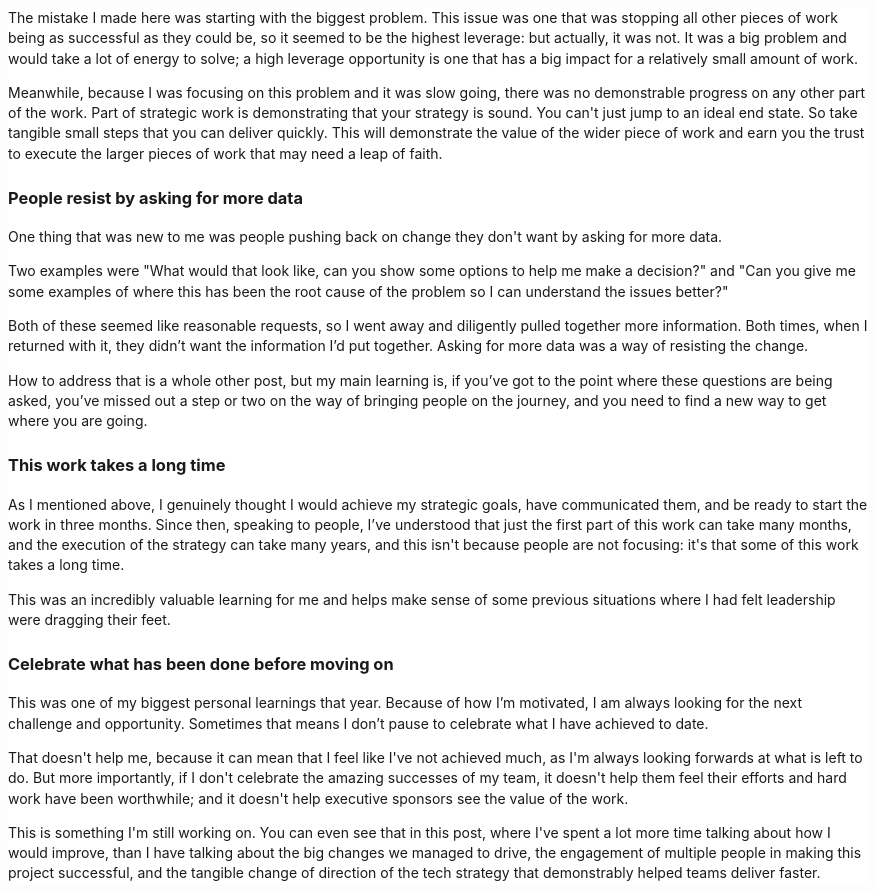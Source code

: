The mistake I made here was starting with the biggest problem. This issue was one that was stopping all other pieces of work being as successful as they could be, so it seemed to be the highest leverage: but actually, it was not. It was a big problem and would take a lot of energy to solve; a high leverage opportunity is one that has a big impact for a relatively small amount of work.

Meanwhile, because I was focusing on this problem and it was slow going, there was no demonstrable progress on any other part of the work. Part of strategic work is demonstrating that your strategy is sound. You can't just jump to an ideal end state. So take tangible small steps that you can deliver quickly. This will demonstrate the value of the wider piece of work and earn you the trust to execute the larger pieces of work that may need a leap of faith.

### People resist by asking for more data

One thing that was new to me was people pushing back on change they don't want by asking for more data.

Two examples were "What would that look like, can you show some options to help me make a decision?" and "Can you give me some examples of where this has been the root cause of the problem so I can understand the issues better?"

Both of these seemed like reasonable requests, so I went away and diligently pulled together more information. Both times, when I returned with it, they didn’t want the information I’d put together. Asking for more data was a way of resisting the change.

How to address that is a whole other post, but my main learning is, if you’ve got to the point where these questions are being asked, you’ve missed out a step or two on the way of bringing people on the journey, and you need to find a new way to get where you are going.

### This work takes a long time

As I mentioned above, I genuinely thought I would achieve my strategic goals, have communicated them, and be ready to start the work in three months. Since then, speaking to people, I’ve understood that just the first part of this work can take many months, and the execution of the strategy can take many years, and this isn't because people are not focusing: it's that some of this work takes a long time.

This was an incredibly valuable learning for me and helps make sense of some previous situations where I had felt leadership were dragging their feet.

### Celebrate what has been done before moving on

This was one of my biggest personal learnings that year. Because of how I’m motivated, I am always looking for the next challenge and opportunity. Sometimes that means I don’t pause to celebrate what I have achieved to date.

That doesn't help me, because it can mean that I feel like I've not achieved much, as I'm always looking forwards at what is left to do. But more importantly, if I don't celebrate the amazing successes of my team, it doesn't help them feel their efforts and hard work have been worthwhile; and it doesn't help executive sponsors see the value of the work.

This is something I'm still working on. You can even see that in this post, where I've spent a lot more time talking about how I would improve, than I have talking about the big changes we managed to drive, the engagement of multiple people in making this project successful, and the tangible change of direction of the tech strategy that demonstrably helped teams deliver faster.
